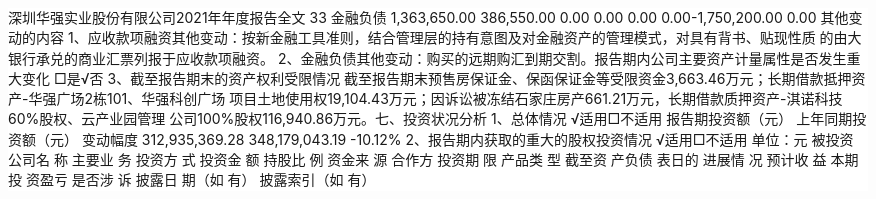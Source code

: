 深圳华强实业股份有限公司2021年年度报告全文
33
金融负债
1,363,650.00
386,550.00
0.00
0.00
0.00
0.00-1,750,200.00
0.00
其他变动的内容
1、应收款项融资其他变动：按新金融工具准则，结合管理层的持有意图及对金融资产的管理模式，对具有背书、贴现性质
的由大银行承兑的商业汇票列报于应收款项融资。
2、金融负债其他变动：购买的远期购汇到期交割。报告期内公司主要资产计量属性是否发生重大变化
□是√否
3、截至报告期末的资产权利受限情况
截至报告期末预售房保证金、保函保证金等受限资金3,663.46万元；长期借款抵押资产-华强广场2栋101、华强科创广场
项目土地使用权19,104.43万元；因诉讼被冻结石家庄房产661.21万元，长期借款质押资产-淇诺科技60%股权、云产业园管理
公司100%股权116,940.86万元。七、投资状况分析
1、总体情况
√适用□不适用
报告期投资额（元）
上年同期投资额（元）
变动幅度
312,935,369.28
348,179,043.19
-10.12%
2、报告期内获取的重大的股权投资情况
√适用□不适用
单位：元
被投资
公司名
称
主要业
务
投资方
式
投资金
额
持股比
例
资金来
源
合作方
投资期
限
产品类
型
截至资
产负债
表日的
进展情
况
预计收
益
本期投
资盈亏
是否涉
诉
披露日
期（如
有）
披露索引（如
有）